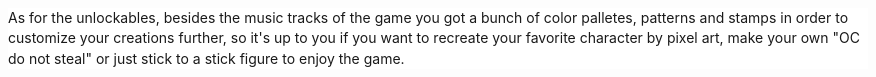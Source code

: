 As for the unlockables, besides the music tracks of the game you got a bunch of color palletes, patterns and stamps in order to customize your creations further, so it's up to you if you want to recreate your favorite character by pixel art, make your own "OC do not steal" or just stick to a stick figure to enjoy the game.
